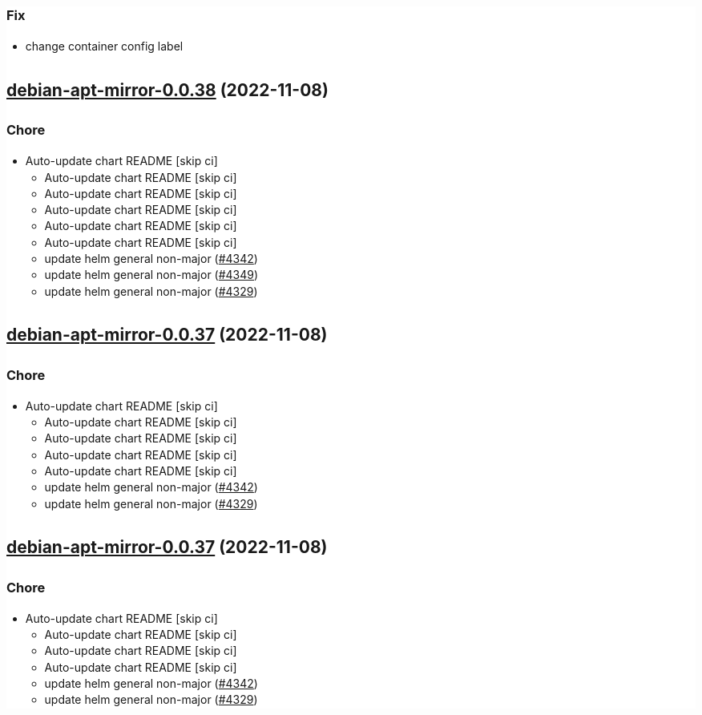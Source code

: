   ### Fix

- change container config label




## [debian-apt-mirror-0.0.38](https://github.com/truecharts/charts/compare/debian-apt-mirror-0.0.35...debian-apt-mirror-0.0.38) (2022-11-08)

### Chore

- Auto-update chart README [skip ci]
  - Auto-update chart README [skip ci]
  - Auto-update chart README [skip ci]
  - Auto-update chart README [skip ci]
  - Auto-update chart README [skip ci]
  - Auto-update chart README [skip ci]
  - update helm general non-major ([#4342](https://github.com/truecharts/charts/issues/4342))
  - update helm general non-major ([#4349](https://github.com/truecharts/charts/issues/4349))
  - update helm general non-major ([#4329](https://github.com/truecharts/charts/issues/4329))




## [debian-apt-mirror-0.0.37](https://github.com/truecharts/charts/compare/debian-apt-mirror-0.0.35...debian-apt-mirror-0.0.37) (2022-11-08)

### Chore

- Auto-update chart README [skip ci]
  - Auto-update chart README [skip ci]
  - Auto-update chart README [skip ci]
  - Auto-update chart README [skip ci]
  - Auto-update chart README [skip ci]
  - update helm general non-major ([#4342](https://github.com/truecharts/charts/issues/4342))
  - update helm general non-major ([#4329](https://github.com/truecharts/charts/issues/4329))




## [debian-apt-mirror-0.0.37](https://github.com/truecharts/charts/compare/debian-apt-mirror-0.0.35...debian-apt-mirror-0.0.37) (2022-11-08)

### Chore

- Auto-update chart README [skip ci]
  - Auto-update chart README [skip ci]
  - Auto-update chart README [skip ci]
  - Auto-update chart README [skip ci]
  - update helm general non-major ([#4342](https://github.com/truecharts/charts/issues/4342))
  - update helm general non-major ([#4329](https://github.com/truecharts/charts/issues/4329))
